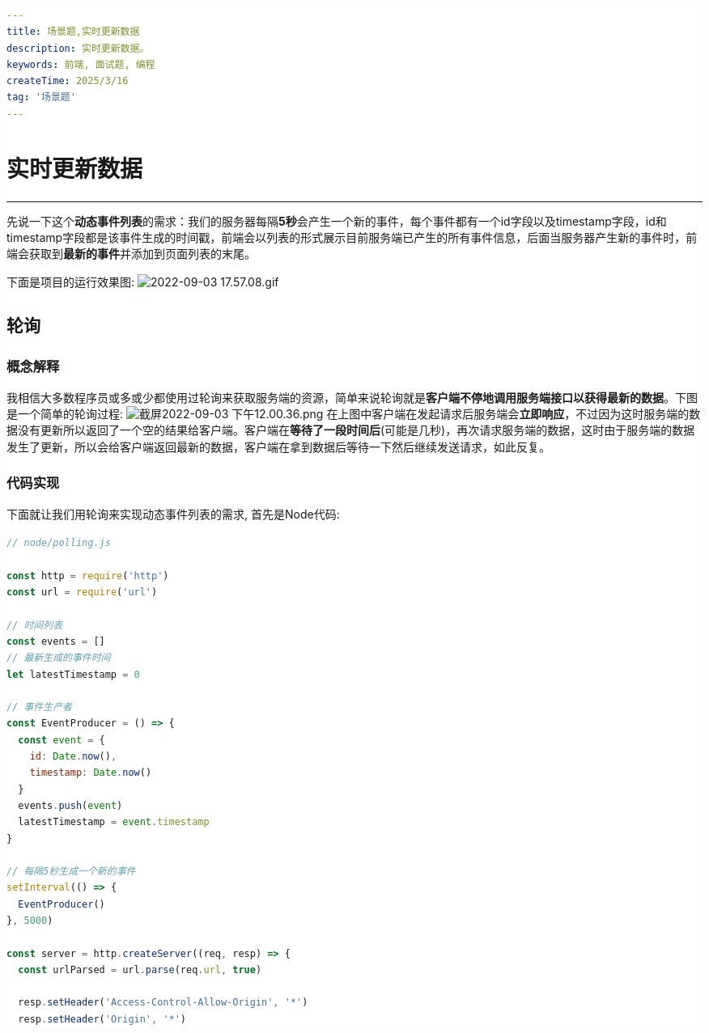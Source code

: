 ```yaml
---
title: 场景题,实时更新数据
description: 实时更新数据。
keywords: 前端, 面试题, 编程
createTime: 2025/3/16
tag: '场景题'
---
```

# 实时更新数据

----

先说一下这个**动态事件列表**的需求：我们的服务器每隔**5秒**会产生一个新的事件，每个事件都有一个id字段以及timestamp字段，id和timestamp字段都是该事件生成的时间戳，前端会以列表的形式展示目前服务端已产生的所有事件信息，后面当服务器产生新的事件时，前端会获取到**最新的事件**并添加到页面列表的末尾。

下面是项目的运行效果图: ![2022-09-03 17.57.08.gif](https://p9-juejin.byteimg.com/tos-cn-i-k3u1fbpfcp/8f3068e3e7d54a7f93e691ef89d289f3~tplv-k3u1fbpfcp-zoom-in-crop-mark:4536:0:0:0.image?)

轮询
--

### 概念解释

我相信大多数程序员或多或少都使用过轮询来获取服务端的资源，简单来说轮询就是**客户端不停地调用服务端接口以获得最新的数据**。下图是一个简单的轮询过程: ![截屏2022-09-03 下午12.00.36.png](https://p9-juejin.byteimg.com/tos-cn-i-k3u1fbpfcp/c55495f70a744b7683ddae1b22a2d2b7~tplv-k3u1fbpfcp-zoom-in-crop-mark:4536:0:0:0.image?) 在上图中客户端在发起请求后服务端会**立即响应**，不过因为这时服务端的数据没有更新所以返回了一个空的结果给客户端。客户端在**等待了一段时间后**(可能是几秒)，再次请求服务端的数据，这时由于服务端的数据发生了更新，所以会给客户端返回最新的数据，客户端在拿到数据后等待一下然后继续发送请求，如此反复。

### 代码实现

下面就让我们用轮询来实现动态事件列表的需求, 首先是Node代码:

```js
// node/polling.js

const http = require('http')
const url = require('url')

// 时间列表
const events = []
// 最新生成的事件时间
let latestTimestamp = 0

// 事件生产者
const EventProducer = () => {
  const event = {
    id: Date.now(),
    timestamp: Date.now()
  }
  events.push(event)
  latestTimestamp = event.timestamp
}

// 每隔5秒生成一个新的事件
setInterval(() => {
  EventProducer()
}, 5000)

const server = http.createServer((req, resp) => {
  const urlParsed = url.parse(req.url, true)

  resp.setHeader('Access-Control-Allow-Origin', '*')
  resp.setHeader('Origin', '*')
```